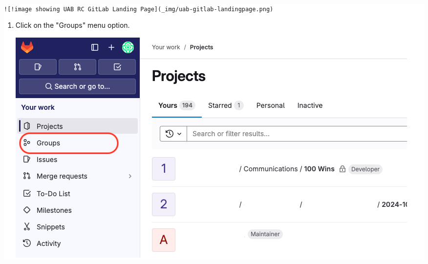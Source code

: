     ![!image showing UAB RC GitLab Landing Page](_img/uab-gitlab-landingpage.png)

1. Click on the "Groups" menu option.

    ![!image showing Logged-in interface](_img/uab-gitlab-group1.png)
